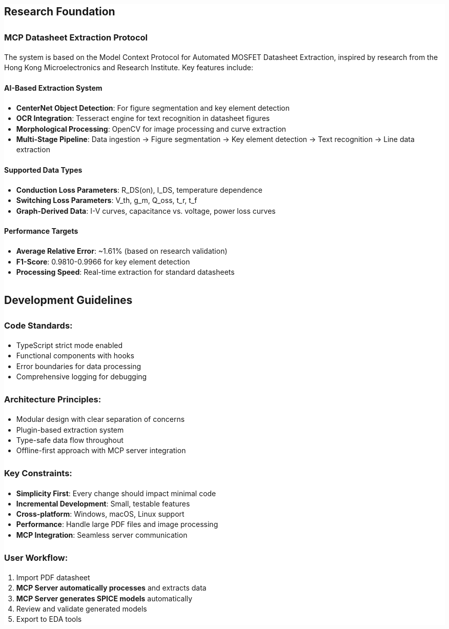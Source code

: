 ## Research Foundation

### MCP Datasheet Extraction Protocol
The system is based on the Model Context Protocol for Automated MOSFET Datasheet Extraction, inspired by research from the Hong Kong Microelectronics and Research Institute. Key features include:

#### AI-Based Extraction System
- **CenterNet Object Detection**: For figure segmentation and key element detection
- **OCR Integration**: Tesseract engine for text recognition in datasheet figures
- **Morphological Processing**: OpenCV for image processing and curve extraction
- **Multi-Stage Pipeline**: Data ingestion → Figure segmentation → Key element detection → Text recognition → Line data extraction

#### Supported Data Types
- **Conduction Loss Parameters**: R_DS(on), I_DS, temperature dependence
- **Switching Loss Parameters**: V_th, g_m, Q_oss, t_r, t_f
- **Graph-Derived Data**: I-V curves, capacitance vs. voltage, power loss curves

#### Performance Targets
- **Average Relative Error**: ~1.61% (based on research validation)
- **F1-Score**: 0.9810-0.9966 for key element detection
- **Processing Speed**: Real-time extraction for standard datasheets

## Development Guidelines

### Code Standards:
- TypeScript strict mode enabled
- Functional components with hooks
- Error boundaries for data processing
- Comprehensive logging for debugging

### Architecture Principles:
- Modular design with clear separation of concerns
- Plugin-based extraction system
- Type-safe data flow throughout
- Offline-first approach with MCP server integration

### Key Constraints:
- **Simplicity First**: Every change should impact minimal code
- **Incremental Development**: Small, testable features
- **Cross-platform**: Windows, macOS, Linux support
- **Performance**: Handle large PDF files and image processing
- **MCP Integration**: Seamless server communication

### User Workflow:
1. Import PDF datasheet
2. **MCP Server automatically processes** and extracts data
3. **MCP Server generates SPICE models** automatically
4. Review and validate generated models
5. Export to EDA tools 
